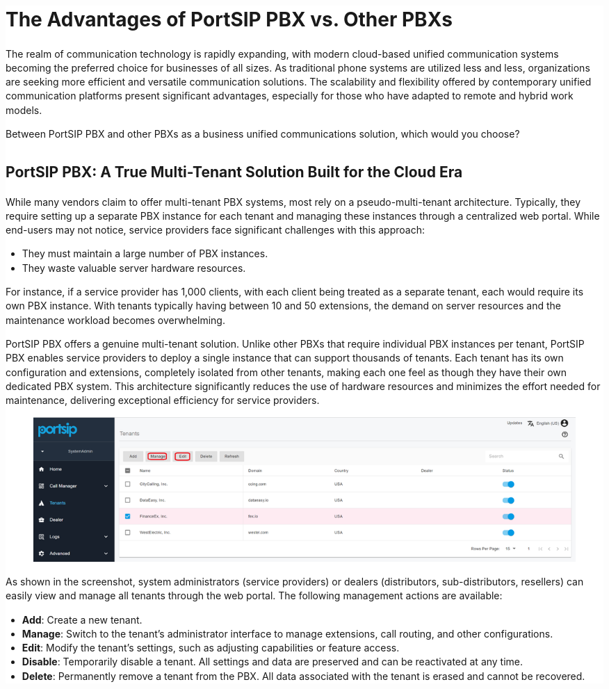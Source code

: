 # The Advantages of PortSIP PBX vs. Other PBXs

The realm of communication technology is rapidly expanding, with modern cloud-based unified communication systems becoming the preferred choice for businesses of all sizes. As traditional phone systems are utilized less and less, organizations are seeking more efficient and versatile communication solutions. The scalability and flexibility offered by contemporary unified communication platforms present significant advantages, especially for those who have adapted to remote and hybrid work models.

Between PortSIP PBX and other PBXs as a business unified communications solution, which would you choose?

## PortSIP PBX: A True Multi-Tenant Solution Built for the Cloud Era

While many vendors claim to offer multi-tenant PBX systems, most rely on a pseudo-multi-tenant architecture. Typically, they require setting up a separate PBX instance for each tenant and managing these instances through a centralized web portal. While end-users may not notice, service providers face significant challenges with this approach:

* They must maintain a large number of PBX instances.
* They waste valuable server hardware resources.

For instance, if a service provider has 1,000 clients, with each client being treated as a separate tenant, each would require its own PBX instance. With tenants typically having between 10 and 50 extensions, the demand on server resources and the maintenance workload becomes overwhelming.

PortSIP PBX offers a genuine multi-tenant solution. Unlike other PBXs that require individual PBX instances per tenant, PortSIP PBX enables service providers to deploy a single instance that can support thousands of tenants. Each tenant has its own configuration and extensions, completely isolated from other tenants, making each one feel as though they have their own dedicated PBX system. This architecture significantly reduces the use of hardware resources and minimizes the effort needed for maintenance, delivering exceptional efficiency for service providers.

<figure><img src="../.gitbook/assets/portsip-multi-tenant.png" alt=""><figcaption></figcaption></figure>

As shown in the screenshot, system administrators (service providers) or dealers (distributors, sub-distributors, resellers) can easily view and manage all tenants through the web portal. The following management actions are available:

* **Add**: Create a new tenant.
* **Manage**: Switch to the tenant’s administrator interface to manage extensions, call routing, and other configurations.
* **Edit**: Modify the tenant’s settings, such as adjusting capabilities or feature access.
* **Disable**: Temporarily disable a tenant. All settings and data are preserved and can be reactivated at any time.
* **Delete**: Permanently remove a tenant from the PBX. All data associated with the tenant is erased and cannot be recovered.
